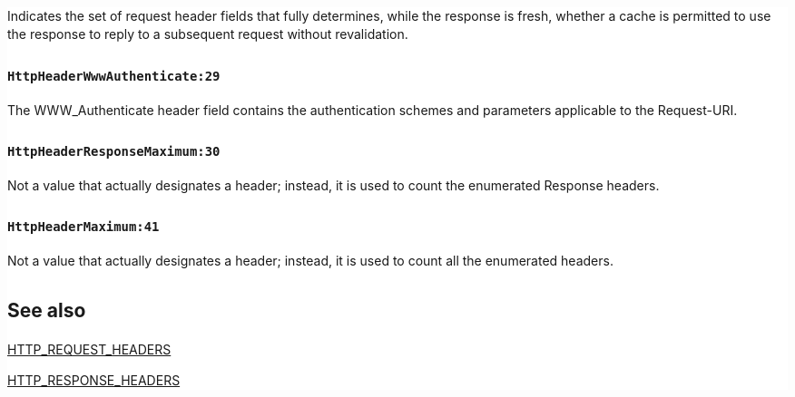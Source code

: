 Indicates the set of request header fields that fully determines, while the response is fresh, whether a cache is permitted to use the response to reply to a subsequent request without revalidation.

### `HttpHeaderWwwAuthenticate:29`

The WWW_Authenticate header field contains the authentication schemes and parameters applicable to the Request-URI.

### `HttpHeaderResponseMaximum:30`

Not a value that actually designates a header; instead, it is used to count the enumerated Response headers.

### `HttpHeaderMaximum:41`

Not a value that actually designates a header; instead, it is used to count all the enumerated headers.

## See also

[HTTP_REQUEST_HEADERS](https://learn.microsoft.com/windows/desktop/api/http/ns-http-http_request_headers)

[HTTP_RESPONSE_HEADERS](https://learn.microsoft.com/windows/desktop/api/http/ns-http-http_response_headers)